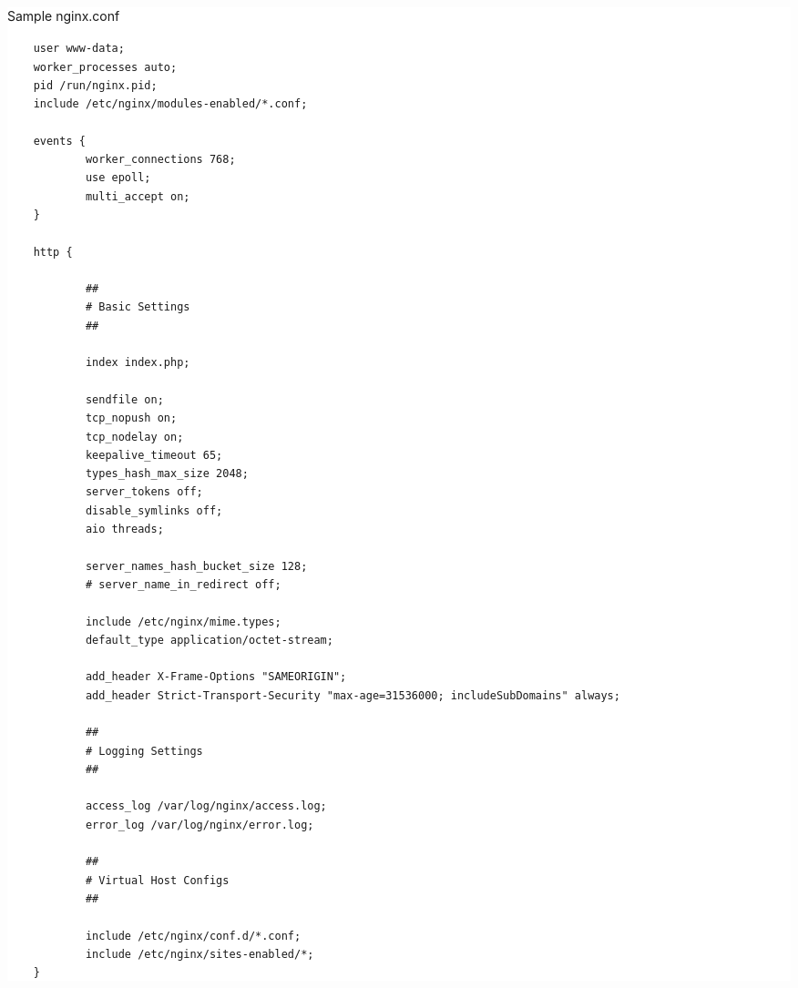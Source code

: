Sample nginx.conf
```
	user www-data;
	worker_processes auto;
	pid /run/nginx.pid;
	include /etc/nginx/modules-enabled/*.conf;

	events {
	        worker_connections 768;
	        use epoll;
	        multi_accept on;
	}

	http {

	        ##
	        # Basic Settings
	        ##

	        index index.php;

	        sendfile on;
	        tcp_nopush on;
	        tcp_nodelay on;
	        keepalive_timeout 65;
	        types_hash_max_size 2048;
	        server_tokens off;
	        disable_symlinks off;
	        aio threads;

	        server_names_hash_bucket_size 128;
	        # server_name_in_redirect off;

	        include /etc/nginx/mime.types;
	        default_type application/octet-stream;

	        add_header X-Frame-Options "SAMEORIGIN";
	        add_header Strict-Transport-Security "max-age=31536000; includeSubDomains" always;

	        ##
	        # Logging Settings
	        ##

	        access_log /var/log/nginx/access.log;
	        error_log /var/log/nginx/error.log;

	        ##
	        # Virtual Host Configs
	        ##

	        include /etc/nginx/conf.d/*.conf;
	        include /etc/nginx/sites-enabled/*;
	}
```
